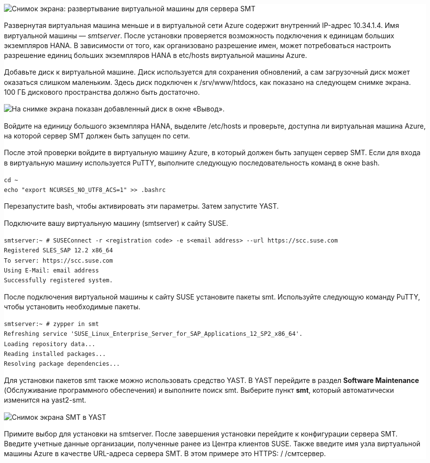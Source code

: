 ![Снимок экрана: развертывание виртуальной машины для сервера SMT](./media/hana-installation/image3_vm_deployment.png)

Развернутая виртуальная машина меньше и в виртуальной сети Azure содержит внутренний IP-адрес 10.34.1.4. Имя виртуальной машины — *smtserver*. После установки проверяется возможность подключения к единицам больших экземпляров HANA. В зависимости от того, как организовано разрешение имен, может потребоваться настроить разрешение единиц больших экземпляров HANA в etc/hosts виртуальной машины Azure. 

Добавьте диск к виртуальной машине. Диск используется для сохранения обновлений, а сам загрузочный диск может оказаться слишком маленьким. Здесь диск подключен к /srv/www/htdocs, как показано на следующем снимке экрана. 100 ГБ дискового пространства должно быть достаточно.

![На снимке экрана показан добавленный диск в окне «Вывод».](./media/hana-installation/image4_additional_disk_on_smtserver.PNG)

Войдите на единицу большого экземпляра HANA, выделите /etc/hosts и проверьте, доступна ли виртуальная машина Azure, на которой сервер SMT должен быть запущен по сети.

После этой проверки войдите в виртуальную машину Azure, в который должен быть запущен сервер SMT. Если для входа в виртуальную машину используется PuTTY, выполните следующую последовательность команд в окне bash.

```
cd ~
echo "export NCURSES_NO_UTF8_ACS=1" >> .bashrc
```

Перезапустите bash, чтобы активировать эти параметры. Затем запустите YAST.

Подключите вашу виртуальную машину (smtserver) к сайту SUSE.

```
smtserver:~ # SUSEConnect -r <registration code> -e s<email address> --url https://scc.suse.com
Registered SLES_SAP 12.2 x86_64
To server: https://scc.suse.com
Using E-Mail: email address
Successfully registered system.
```

После подключения виртуальной машины к сайту SUSE установите пакеты smt. Используйте следующую команду PuTTY, чтобы установить необходимые пакеты.

```
smtserver:~ # zypper in smt
Refreshing service 'SUSE_Linux_Enterprise_Server_for_SAP_Applications_12_SP2_x86_64'.
Loading repository data...
Reading installed packages...
Resolving package dependencies...
```


Для установки пакетов smt также можно использовать средство YAST. В YAST перейдите в раздел **Software Maintenance** (Обслуживание программного обеспечения) и выполните поиск smt. Выберите пункт **smt**, который автоматически изменится на yast2-smt.

![Снимок экрана SMT в YAST](./media/hana-installation/image5_smt_in_yast.PNG)


Примите выбор для установки на smtserver. После завершения установки перейдите к конфигурации сервера SMT. Введите учетные данные организации, полученные ранее из Центра клиентов SUSE. Также введите имя узла виртуальной машины Azure в качестве URL-адреса сервера SMT. В этом примере это HTTPS: \/ /смтсервер.
